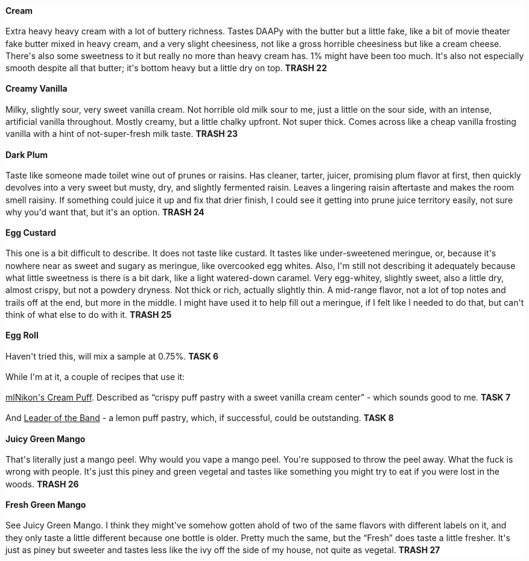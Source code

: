 **Cream**

Extra heavy heavy cream with a lot of buttery richness. Tastes DAAPy with the butter but a little fake, like a bit of movie theater fake butter mixed in heavy cream, and a very slight cheesiness, not like a gross horrible cheesiness but like a cream cheese. There's also some sweetness to it but really no more than heavy cream has. 1% might have been too much. It's also not especially smooth despite all that butter; it's bottom heavy but a little dry on top. **TRASH 22**

**Creamy Vanilla**

Milky, slightly sour, very sweet vanilla cream. Not horrible old milk sour to me, just a little on the sour side, with an intense, artificial vanilla throughout. Mostly creamy, but a little chalky upfront. Not super thick. Comes across like a cheap vanilla frosting vanilla with a hint of not-super-fresh milk taste. **TRASH 23**

**Dark Plum**

Taste like someone made toilet wine out of prunes or raisins. Has cleaner, tarter, juicer, promising plum flavor at first, then quickly devolves into a very sweet but musty, dry, and slightly fermented raisin. Leaves a lingering raisin aftertaste and makes the room smell raisiny. If something could juice it up and fix that drier finish, I could see it getting into prune juice territory easily, not sure why you'd want that, but it's an option. **TRASH 24**

**Egg Custard**

This one is a bit difficult to describe. It does not taste like custard. It tastes like under-sweetened meringue, or, because it's nowhere near as sweet and sugary as meringue, like overcooked egg whites. Also, I'm still not describing it adequately because what little sweetness is there is a bit dark, like a light watered-down caramel. Very egg-whitey, slightly sweet, also a little dry, almost crispy, but not a powdery dryness. Not thick or rich, actually slightly thin. A mid-range flavor, not a lot of top notes and trails off at the end, but more in the middle. I might have used it to help fill out a meringue, if I felt like I needed to do that, but can't think of what else to do with it. **TRASH 25**

**Egg Roll**

Haven't tried this, will mix a sample at 0.75%. **TASK 6**

While I'm at it, a couple of recipes that use it:

[mlNikon's Cream Puff](https://alltheflavors.com/flavor/health-cabin-egg-roll). Described as “crispy puff pastry with a sweet vanilla cream center” - which sounds good to me. **TASK 7**

And [Leader of the Band](https://alltheflavors.com/recipe/180368-leader_of_the_band) - a lemon puff pastry, which, if successful, could be outstanding. **TASK 8**

**Juicy Green Mango**

That's literally just a mango peel. Why would you vape a mango peel. You're supposed to throw the peel away. What the fuck is wrong with people. It's just this piney and green vegetal and tastes like something you might try to eat if you were lost in the woods. **TRASH 26**

**Fresh Green Mango**

See Juicy Green Mango. I think they might've somehow gotten ahold of two of the same flavors with different labels on it, and they only taste a little different because one bottle is older. Pretty much the same, but the “Fresh” does taste a little fresher. It's just as piney but sweeter and tastes less like the ivy off the side of my house, not quite as vegetal. **TRASH 27**
